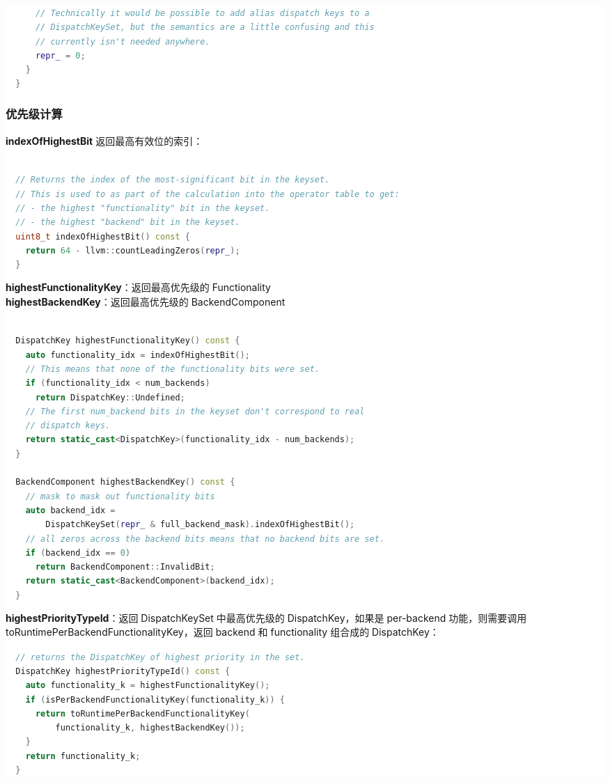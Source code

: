 ```cpp
      // Technically it would be possible to add alias dispatch keys to a
      // DispatchKeySet, but the semantics are a little confusing and this
      // currently isn't needed anywhere.
      repr_ = 0;
    }
  }

```

### 优先级计算

**indexOfHighestBit** 返回最高有效位的索引：

```cpp
  
  // Returns the index of the most-significant bit in the keyset.
  // This is used to as part of the calculation into the operator table to get:
  // - the highest "functionality" bit in the keyset.
  // - the highest "backend" bit in the keyset.
  uint8_t indexOfHighestBit() const {
    return 64 - llvm::countLeadingZeros(repr_);
  }
```

**highestFunctionalityKey**：返回最高优先级的 Functionality  
**highestBackendKey**：返回最高优先级的 BackendComponent

```cpp

  DispatchKey highestFunctionalityKey() const {
    auto functionality_idx = indexOfHighestBit();
    // This means that none of the functionality bits were set.
    if (functionality_idx < num_backends)
      return DispatchKey::Undefined;
    // The first num_backend bits in the keyset don't correspond to real
    // dispatch keys.
    return static_cast<DispatchKey>(functionality_idx - num_backends);
  }

  BackendComponent highestBackendKey() const {
    // mask to mask out functionality bits
    auto backend_idx =
        DispatchKeySet(repr_ & full_backend_mask).indexOfHighestBit();
    // all zeros across the backend bits means that no backend bits are set.
    if (backend_idx == 0)
      return BackendComponent::InvalidBit;
    return static_cast<BackendComponent>(backend_idx);
  }
```

**highestPriorityTypeId**：返回 DispatchKeySet 中最高优先级的 DispatchKey，如果是 per-backend 功能，则需要调用 toRuntimePerBackendFunctionalityKey，返回 backend 和 functionality 组合成的 DispatchKey：

```cpp
  // returns the DispatchKey of highest priority in the set.
  DispatchKey highestPriorityTypeId() const {
    auto functionality_k = highestFunctionalityKey();
    if (isPerBackendFunctionalityKey(functionality_k)) {
      return toRuntimePerBackendFunctionalityKey(
          functionality_k, highestBackendKey());
    }
    return functionality_k;
  }
```
